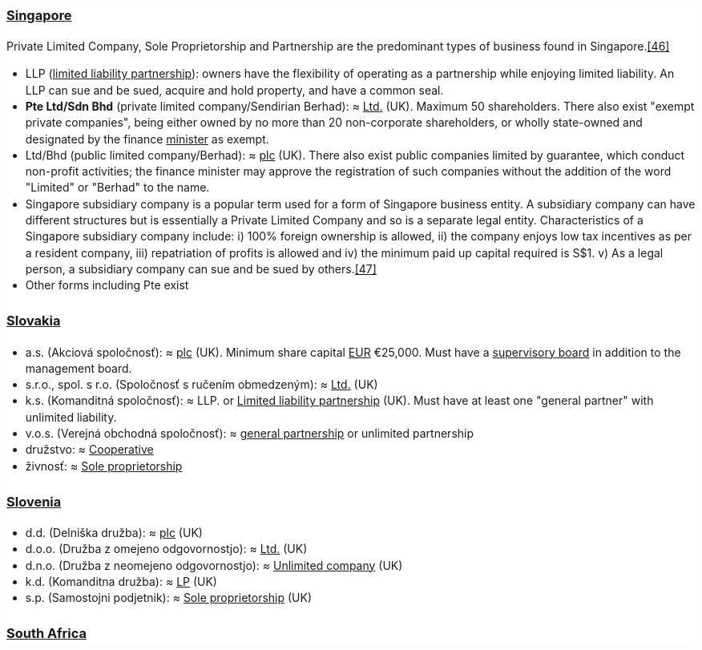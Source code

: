### [Singapore](https://en.wikipedia.org/wiki/Singapore)

Private Limited Company, Sole Proprietorship and Partnership are the predominant types of business found in Singapore.[\[46\]](https://en.wikipedia.org/wiki/List\_of\_legal\_entity\_types\_by\_country#cite\_note-46)

* LLP ([limited liability partnership](https://en.wikipedia.org/wiki/Limited\_liability\_partnership)): owners have the flexibility of operating as a partnership while enjoying limited liability. An LLP can sue and be sued, acquire and hold property, and have a common seal.
* **Pte Ltd/Sdn Bhd** (private limited company/Sendirian Berhad): ≈ [Ltd.](https://en.wikipedia.org/wiki/Ltd.) (UK). Maximum 50 shareholders. There also exist "exempt private companies", being either owned by no more than 20 non-corporate shareholders, or wholly state-owned and designated by the finance [minister](https://en.wikipedia.org/wiki/Political\_minister) as exempt.
* Ltd/Bhd (public limited company/Berhad): ≈ [plc](https://en.wikipedia.org/wiki/Public\_limited\_company) (UK). There also exist public companies limited by guarantee, which conduct non-profit activities; the finance minister may approve the registration of such companies without the addition of the word "Limited" or "Berhad" to the name.
* Singapore subsidiary company is a popular term used for a form of Singapore business entity. A subsidiary company can have different structures but is essentially a Private Limited Company and so is a separate legal entity. Characteristics of a Singapore subsidiary company include: i) 100% foreign ownership is allowed, ii) the company enjoys low tax incentives as per a resident company, iii) repatriation of profits is allowed and iv) the minimum paid up capital required is S$1. v) As a legal person, a subsidiary company can sue and be sued by others.[\[47\]](https://en.wikipedia.org/wiki/List\_of\_legal\_entity\_types\_by\_country#cite\_note-47)
* Other forms including Pte exist

### [Slovakia](https://en.wikipedia.org/wiki/Slovakia)

* a.s. (Akciová spoločnosť): ≈ [plc](https://en.wikipedia.org/wiki/Public\_limited\_company) (UK). Minimum share capital [EUR](https://en.wikipedia.org/wiki/EURO) €25,000. Must have a [supervisory board](https://en.wikipedia.org/wiki/Supervisory\_board) in addition to the management board.
* s.r.o., spol. s r.o. (Spoločnosť s ručením obmedzeným): ≈ [Ltd.](https://en.wikipedia.org/wiki/Ltd.) (UK)
* k.s. (Komanditná spoločnosť): ≈ LLP. or [Limited liability partnership](https://en.wikipedia.org/wiki/Limited\_liability\_partnership) (UK). Must have at least one "general partner" with unlimited liability.
* v.o.s. (Verejná obchodná spoločnosť): ≈ [general partnership](https://en.wikipedia.org/wiki/General\_partnership) or unlimited partnership
* družstvo: ≈ [Cooperative](https://en.wikipedia.org/wiki/Cooperative)
* živnosť: ≈ [Sole proprietorship](https://en.wikipedia.org/wiki/Sole\_proprietorship)

### [Slovenia](https://en.wikipedia.org/wiki/Slovenia)

* d.d. (Delniška družba): ≈ [plc](https://en.wikipedia.org/wiki/Public\_limited\_company) (UK)
* d.o.o. (Družba z omejeno odgovornostjo): ≈ [Ltd.](https://en.wikipedia.org/wiki/Ltd.) (UK)
* d.n.o. (Družba z neomejeno odgovornostjo): ≈ [Unlimited company](https://en.wikipedia.org/wiki/Unlimited\_company) (UK)
* k.d. (Komanditna družba): ≈ [LP](https://en.wikipedia.org/wiki/Limited\_partnership) (UK)
* s.p. (Samostojni podjetnik): ≈ [Sole proprietorship](https://en.wikipedia.org/wiki/Sole\_proprietorship) (UK)

### [South Africa](https://en.wikipedia.org/wiki/South\_Africa)
